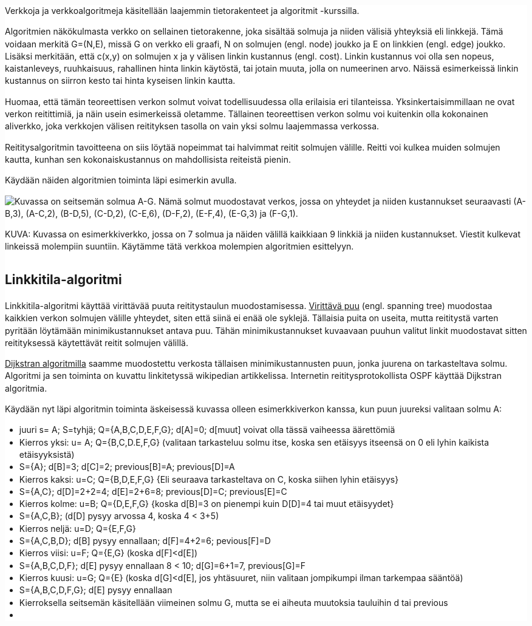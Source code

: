 Verkkoja ja verkkoalgoritmeja käsitellään laajemmin tietorakenteet ja algoritmit -kurssilla.

Algoritmien näkökulmasta verkko on sellainen tietorakenne, joka sisältää solmuja ja niiden välisiä yhteyksiä eli linkkejä. Tämä voidaan merkitä G=(N,E), missä G on verkko eli graafi, N on solmujen (engl. node) joukko ja E on linkkien (engl. edge) joukko. Lisäksi merkitään, että c(x,y) on solmujen x ja y välisen linkin kustannus (engl. cost). Linkin kustannus voi olla sen nopeus, kaistanleveys, ruuhkaisuus, rahallinen hinta linkin käytöstä, tai jotain muuta, jolla on numeerinen arvo. Näissä esimerkeissä linkin kustannus on siirron kesto tai hinta kyseisen linkin kautta.

Huomaa, että tämän teoreettisen verkon solmut voivat todellisuudessa olla erilaisia eri tilanteissa. Yksinkertaisimmillaan ne ovat verkon reitittimiä, ja näin usein esimerkeissä oletamme. Tällainen teoreettisen verkon solmu voi kuitenkin olla kokonainen aliverkko, joka verkkojen välisen reitityksen tasolla on vain yksi solmu laajemmassa verkossa.

Reititysalgoritmin tavoitteena on siis löytää nopeimmat tai halvimmat reitit solmujen välille. Reitti voi kulkea muiden solmujen kautta, kunhan sen kokonaiskustannus on mahdollisista reiteistä pienin.

Käydään näiden algoritmien toiminta läpi esimerkin avulla.

<img src="../img/reititysverkko1.svg" alt="Kuvassa on seitsemän solmua A-G. Nämä solmut muodostavat verkos, jossa on yhteydet ja niiden kustannukset seuraavasti (A-B,3), (A-C,2), (B-D,5), (C-D,2), (C-E,6), (D-F,2), (E-F,4), (E-G,3) ja (F-G,1)." >

KUVA: Kuvassa on esimerkkiverkko, jossa on 7 solmua ja näiden välillä kaikkiaan 9 linkkiä ja niiden kustannukset. Viestit kulkevat linkeissä molempiin suuntiin. Käytämme tätä verkkoa molempien algoritmien esittelyyn.


## Linkkitila-algoritmi

Linkkitila-algoritmi käyttää virittävää puuta reititystaulun muodostamisessa. [Virittävä puu](https://fi.wikipedia.org/wiki/Viritt%C3%A4v%C3%A4_puu) (engl. spanning tree) muodostaa kaikkien verkon solmujen välille yhteydet, siten että siinä ei enää ole syklejä. Tällaisia puita on useita, mutta reititystä varten pyritään löytämään minimikustannukset antava puu. Tähän minimikustannukset kuvaavaan puuhun valitut linkit muodostavat sitten reitityksessä käytettävät reitit solmujen välillä.

[Dijkstran algoritmilla](https://fi.wikipedia.org/wiki/Dijkstran_algoritmi) saamme muodostettu verkosta tällaisen minimikustannusten puun, jonka juurena on tarkasteltava solmu. Algoritmi ja sen toiminta on kuvattu linkitetyssä wikipedian artikkelissa. Internetin reititysprotokollista OSPF käyttää Dijkstran algoritmia.

Käydään nyt läpi algoritmin toiminta äskeisessä kuvassa olleen esimerkkiverkon kanssa, kun puun juureksi valitaan solmu A:
* juuri s= A; S=tyhjä; Q={A,B,C,D,E,F,G}; d[A]=0; d[muut] voivat olla tässä vaiheessa äärettömiä
* Kierros yksi: u= A; Q={B,C,D.E,F,G} (valitaan tarkasteluu solmu itse, koska sen etäisyys itseensä on 0 eli lyhin kaikista etäisyyksistä)
* S={A};  d[B]=3; d[C]=2; previous[B]=A; previous[D]=A
* Kierros kaksi: u=C; Q={B,D,E,F,G} {Eli seuraava tarkasteltava on C, koska siihen lyhin etäisyys}
* S={A,C}; d[D]=2+2=4; d[E]=2+6=8; previous[D]=C; previous[E]=C
* Kierros kolme: u=B; Q={D,E,F,G} {koska d[B]=3 on pienempi kuin D[D]=4 tai muut etäisyydet}
* S={A,C,B}; (d[D] pysyy arvossa 4, koska 4 < 3+5)
* Kierros neljä: u=D; Q={E,F,G}
* S={A,C,B,D}; d[B] pysyy ennallaan; d[F]=4+2=6; pevious[F]=D
* Kierros viisi: u=F; Q={E,G}   (koska d[F]<d[E])
* S={A,B,C,D,F}; d[E] pysyy ennallaan 8 < 10; d[G]=6+1=7, previous[G]=F
* Kierros kuusi: u=G; Q={E} (koska d[G]<d[E], jos yhtäsuuret, niin valitaan jompikumpi ilman tarkempaa sääntöä)
* S={A,B,C,D,F,G}; d[E] pysyy ennallaan
* Kierroksella seitsemän käsitellään viimeinen solmu G, mutta se ei aiheuta muutoksia tauluihin d tai previous
*
